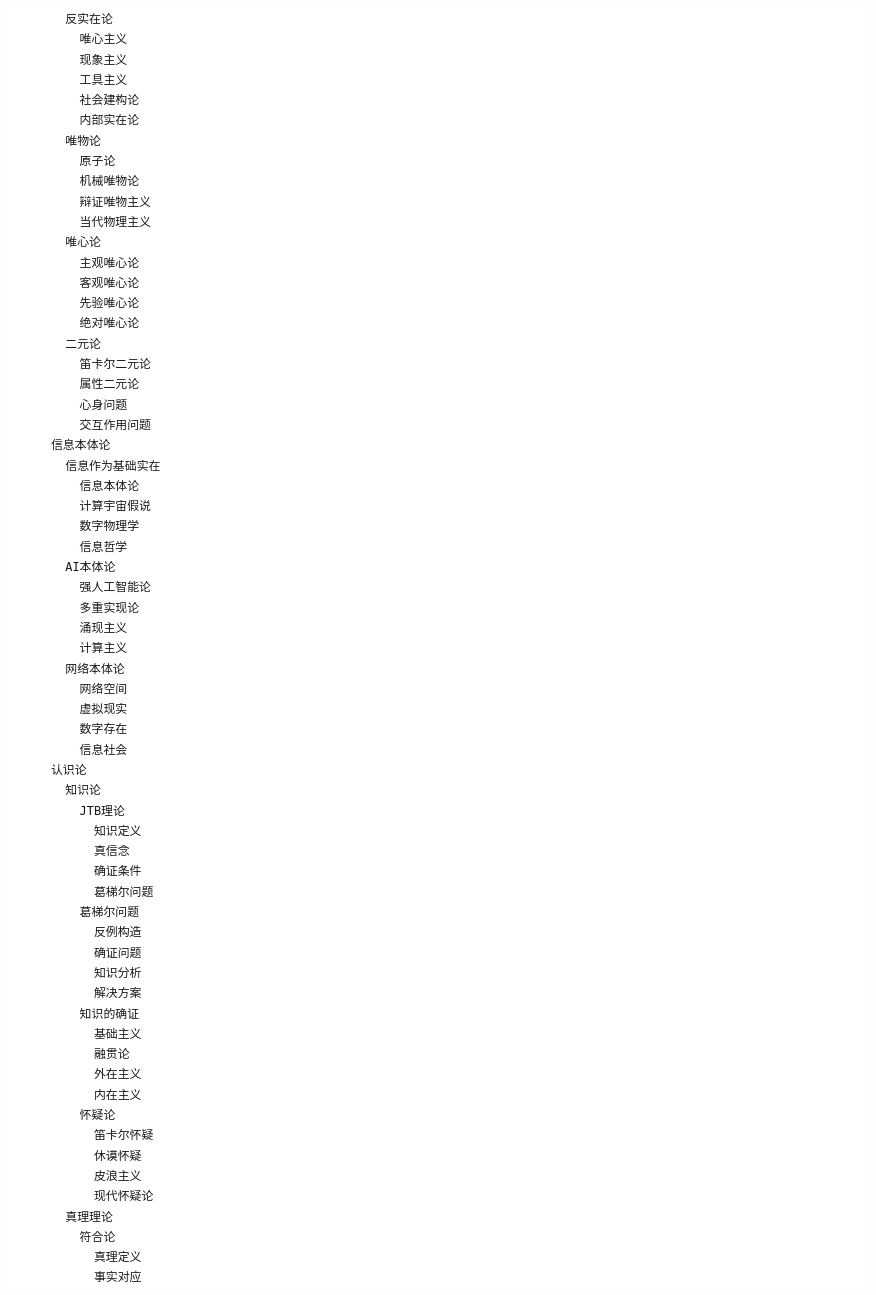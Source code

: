 ```mermaid
        反实在论
          唯心主义
          现象主义
          工具主义
          社会建构论
          内部实在论
        唯物论
          原子论
          机械唯物论
          辩证唯物主义
          当代物理主义
        唯心论
          主观唯心论
          客观唯心论
          先验唯心论
          绝对唯心论
        二元论
          笛卡尔二元论
          属性二元论
          心身问题
          交互作用问题
      信息本体论
        信息作为基础实在
          信息本体论
          计算宇宙假说
          数字物理学
          信息哲学
        AI本体论
          强人工智能论
          多重实现论
          涌现主义
          计算主义
        网络本体论
          网络空间
          虚拟现实
          数字存在
          信息社会
      认识论
        知识论
          JTB理论
            知识定义
            真信念
            确证条件
            葛梯尔问题
          葛梯尔问题
            反例构造
            确证问题
            知识分析
            解决方案
          知识的确证
            基础主义
            融贯论
            外在主义
            内在主义
          怀疑论
            笛卡尔怀疑
            休谟怀疑
            皮浪主义
            现代怀疑论
        真理理论
          符合论
            真理定义
            事实对应
```